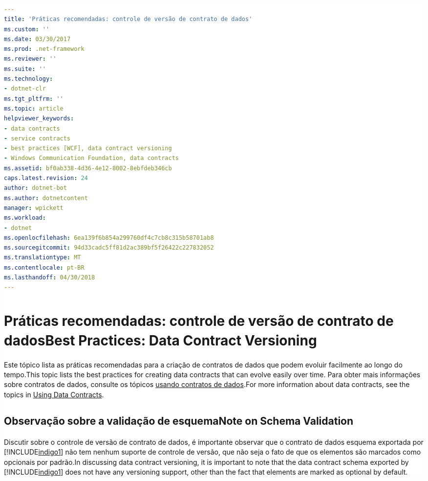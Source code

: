 ```yaml
---
title: 'Práticas recomendadas: controle de versão de contrato de dados'
ms.custom: ''
ms.date: 03/30/2017
ms.prod: .net-framework
ms.reviewer: ''
ms.suite: ''
ms.technology:
- dotnet-clr
ms.tgt_pltfrm: ''
ms.topic: article
helpviewer_keywords:
- data contracts
- service contracts
- best practices [WCF], data contract versioning
- Windows Communication Foundation, data contracts
ms.assetid: bf0ab338-4d36-4e12-8002-8ebfdeb346cb
caps.latest.revision: 24
author: dotnet-bot
ms.author: dotnetcontent
manager: wpickett
ms.workload:
- dotnet
ms.openlocfilehash: 6ea139f6b854a299760df4c7cb8c315b58701ab8
ms.sourcegitcommit: 94d33cadc5ff81d2ac389bf5f26422c227832052
ms.translationtype: MT
ms.contentlocale: pt-BR
ms.lasthandoff: 04/30/2018
---
```

# <a name="best-practices-data-contract-versioning"></a><span data-ttu-id="32e35-102">Práticas recomendadas: controle de versão de contrato de dados</span><span class="sxs-lookup"><span data-stu-id="32e35-102">Best Practices: Data Contract Versioning</span></span>
<span data-ttu-id="32e35-103">Este tópico lista as práticas recomendadas para a criação de contratos de dados que podem evoluir facilmente ao longo do tempo.</span><span class="sxs-lookup"><span data-stu-id="32e35-103">This topic lists the best practices for creating data contracts that can evolve easily over time.</span></span> <span data-ttu-id="32e35-104">Para obter mais informações sobre contratos de dados, consulte os tópicos [usando contratos de dados](../../../docs/framework/wcf/feature-details/using-data-contracts.md).</span><span class="sxs-lookup"><span data-stu-id="32e35-104">For more information about data contracts, see the topics in [Using Data Contracts](../../../docs/framework/wcf/feature-details/using-data-contracts.md).</span></span>  
  
## <a name="note-on-schema-validation"></a><span data-ttu-id="32e35-105">Observação sobre a validação de esquema</span><span class="sxs-lookup"><span data-stu-id="32e35-105">Note on Schema Validation</span></span>  
 <span data-ttu-id="32e35-106">Discutir sobre o controle de versão de contrato de dados, é importante observar que o contrato de dados esquema exportada por [!INCLUDE[indigo1](../../../includes/indigo1-md.md)] não tem nenhum suporte de controle de versão, que não seja o fato de que os elementos são marcados como opcionais por padrão.</span><span class="sxs-lookup"><span data-stu-id="32e35-106">In discussing data contract versioning, it is important to note that the data contract schema exported by [!INCLUDE[indigo1](../../../includes/indigo1-md.md)] does not have any versioning support, other than the fact that elements are marked as optional by default.</span></span>  
  